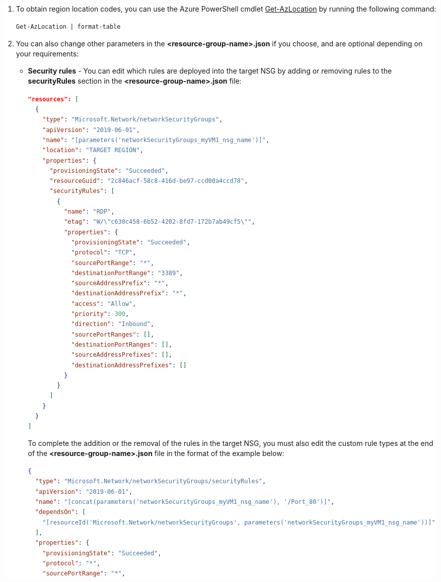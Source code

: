 1. To obtain region location codes, you can use the Azure PowerShell cmdlet [Get-AzLocation](/powershell/module/az.resources/get-azlocation) by running the following command:

    ```azurepowershell-interactive
    Get-AzLocation | format-table
    ```

1. You can also change other parameters in the **\<resource-group-name>.json** if you choose, and are optional depending on your requirements:

    - **Security rules** - You can edit which rules are deployed into the target NSG by adding or removing rules to the **securityRules** section in the **\<resource-group-name>.json** file:

        ```json
        "resources": [
          {
            "type": "Microsoft.Network/networkSecurityGroups",
            "apiVersion": "2019-06-01",
            "name": "[parameters('networkSecurityGroups_myVM1_nsg_name')]",
            "location": "TARGET REGION",
            "properties": {
              "provisioningState": "Succeeded",
              "resourceGuid": "2c846acf-58c8-416d-be97-ccd00a4ccd78",
              "securityRules": [
                {
                  "name": "RDP",
                  "etag": "W/\"c630c458-6b52-4202-8fd7-172b7ab49cf5\"",
                  "properties": {
                    "provisioningState": "Succeeded",
                    "protocol": "TCP",
                    "sourcePortRange": "*",
                    "destinationPortRange": "3389",
                    "sourceAddressPrefix": "*",
                    "destinationAddressPrefix": "*",
                    "access": "Allow",
                    "priority": 300,
                    "direction": "Inbound",
                    "sourcePortRanges": [],
                    "destinationPortRanges": [],
                    "sourceAddressPrefixes": [],
                    "destinationAddressPrefixes": []
                  }
                }
              ]
            }  
          }
        ]
        ```

        To complete the addition or the removal of the rules in the target NSG, you must also edit the custom rule types at the end of the **\<resource-group-name>.json** file in the format of the example below:

        ```json
        {
          "type": "Microsoft.Network/networkSecurityGroups/securityRules",
          "apiVersion": "2019-06-01",
          "name": "[concat(parameters('networkSecurityGroups_myVM1_nsg_name'), '/Port_80')]",
          "dependsOn": [
            "[resourceId('Microsoft.Network/networkSecurityGroups', parameters('networkSecurityGroups_myVM1_nsg_name'))]"
          ],
          "properties": {
            "provisioningState": "Succeeded",
            "protocol": "*",
            "sourcePortRange": "*",